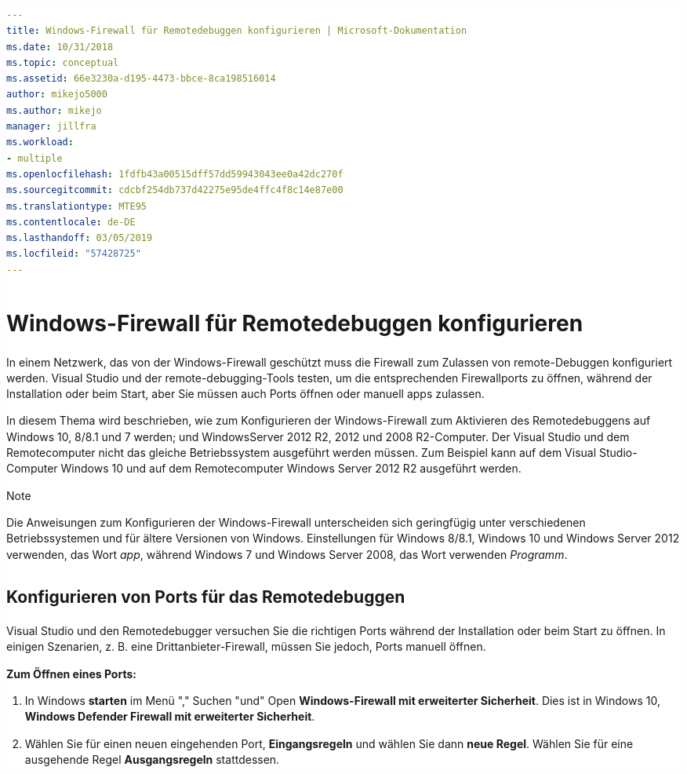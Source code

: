 ```yaml
---
title: Windows-Firewall für Remotedebuggen konfigurieren | Microsoft-Dokumentation
ms.date: 10/31/2018
ms.topic: conceptual
ms.assetid: 66e3230a-d195-4473-bbce-8ca198516014
author: mikejo5000
ms.author: mikejo
manager: jillfra
ms.workload:
- multiple
ms.openlocfilehash: 1fdfb43a00515dff57dd59943043ee0a42dc270f
ms.sourcegitcommit: cdcbf254db737d42275e95de4ffc4f8c14e87e00
ms.translationtype: MTE95
ms.contentlocale: de-DE
ms.lasthandoff: 03/05/2019
ms.locfileid: "57428725"
---
```

# <a name="configure-windows-firewall-for-remote-debugging"></a>Windows-Firewall für Remotedebuggen konfigurieren

In einem Netzwerk, das von der Windows-Firewall geschützt muss die Firewall zum Zulassen von remote-Debuggen konfiguriert werden. Visual Studio und der remote-debugging-Tools testen, um die entsprechenden Firewallports zu öffnen, während der Installation oder beim Start, aber Sie müssen auch Ports öffnen oder manuell apps zulassen.

In diesem Thema wird beschrieben, wie zum Konfigurieren der Windows-Firewall zum Aktivieren des Remotedebuggens auf Windows 10, 8/8.1 und 7 werden; und WindowsServer 2012 R2, 2012 und 2008 R2-Computer. Der Visual Studio und dem Remotecomputer nicht das gleiche Betriebssystem ausgeführt werden müssen. Zum Beispiel kann auf dem Visual Studio-Computer Windows 10 und auf dem Remotecomputer Windows Server 2012 R2 ausgeführt werden.

>[!NOTE]
>Die Anweisungen zum Konfigurieren der Windows-Firewall unterscheiden sich geringfügig unter verschiedenen Betriebssystemen und für ältere Versionen von Windows. Einstellungen für Windows 8/8.1, Windows 10 und Windows Server 2012 verwenden, das Wort *app*, während Windows 7 und Windows Server 2008, das Wort verwenden *Programm*.

## <a name="configure-ports-for-remote-debugging"></a>Konfigurieren von Ports für das Remotedebuggen

Visual Studio und den Remotedebugger versuchen Sie die richtigen Ports während der Installation oder beim Start zu öffnen. In einigen Szenarien, z. B. eine Drittanbieter-Firewall, müssen Sie jedoch, Ports manuell öffnen.

**Zum Öffnen eines Ports:**

1. In Windows **starten** im Menü "," Suchen "und" Open **Windows-Firewall mit erweiterter Sicherheit**. Dies ist in Windows 10, **Windows Defender Firewall mit erweiterter Sicherheit**.

1. Wählen Sie für einen neuen eingehenden Port, **Eingangsregeln** und wählen Sie dann **neue Regel**. Wählen Sie für eine ausgehende Regel **Ausgangsregeln** stattdessen.
